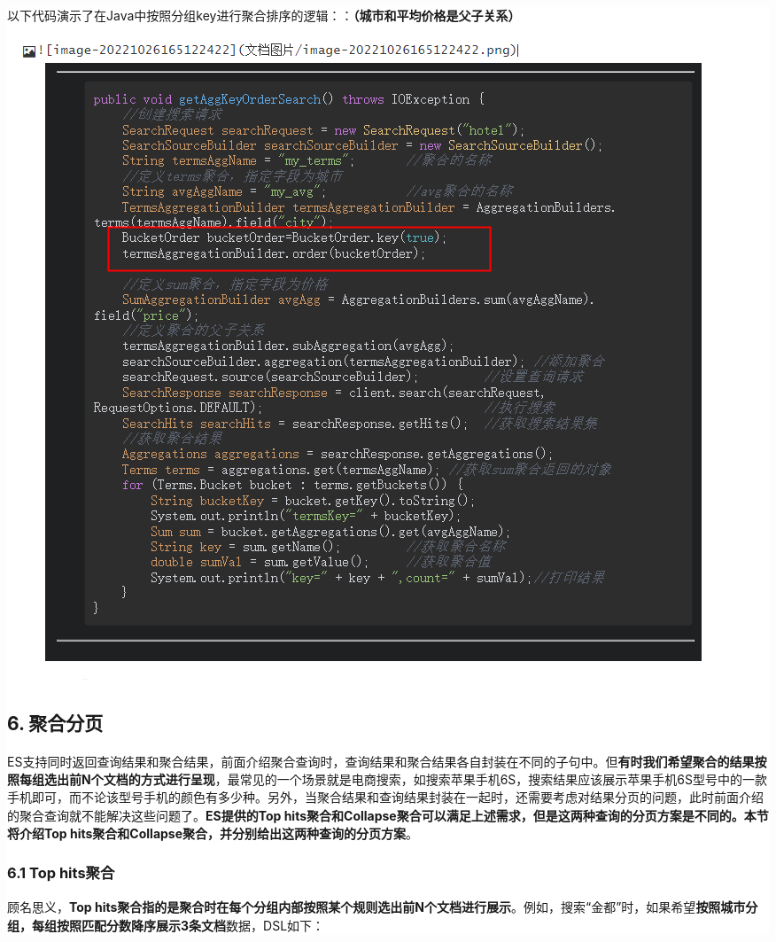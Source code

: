 以下代码演示了在Java中按照分组key进行聚合排序的逻辑：：**（城市和平均价格是父子关系）**

![image-20221027163038037](文档图片/image-20221027163038037.png)



## 6. 聚合分页

ES支持同时返回查询结果和聚合结果，前面介绍聚合查询时，查询结果和聚合结果各自封装在不同的子句中。但**有时我们希望聚合的结果按照每组选出前N个文档的方式进行呈现**，最常见的一个场景就是电商搜索，如搜索苹果手机6S，搜索结果应该展示苹果手机6S型号中的一款手机即可，而不论该型号手机的颜色有多少种。另外，当聚合结果和查询结果封装在一起时，还需要考虑对结果分页的问题，此时前面介绍的聚合查询就不能解决这些问题了。**ES提供的Top hits聚合和Collapse聚合可以满足上述需求，但是这两种查询的分页方案是不同的。本节将介绍Top hits聚合和Collapse聚合，并分别给出这两种查询的分页方案**。

### 6.1 Top hits聚合

顾名思义，**Top hits聚合指的是聚合时在每个分组内部按照某个规则选出前N个文档进行展示**。例如，搜索“金都”时，如果希望**按照城市分组，每组按照匹配分数降序展示3条文档**数据，DSL如下：
